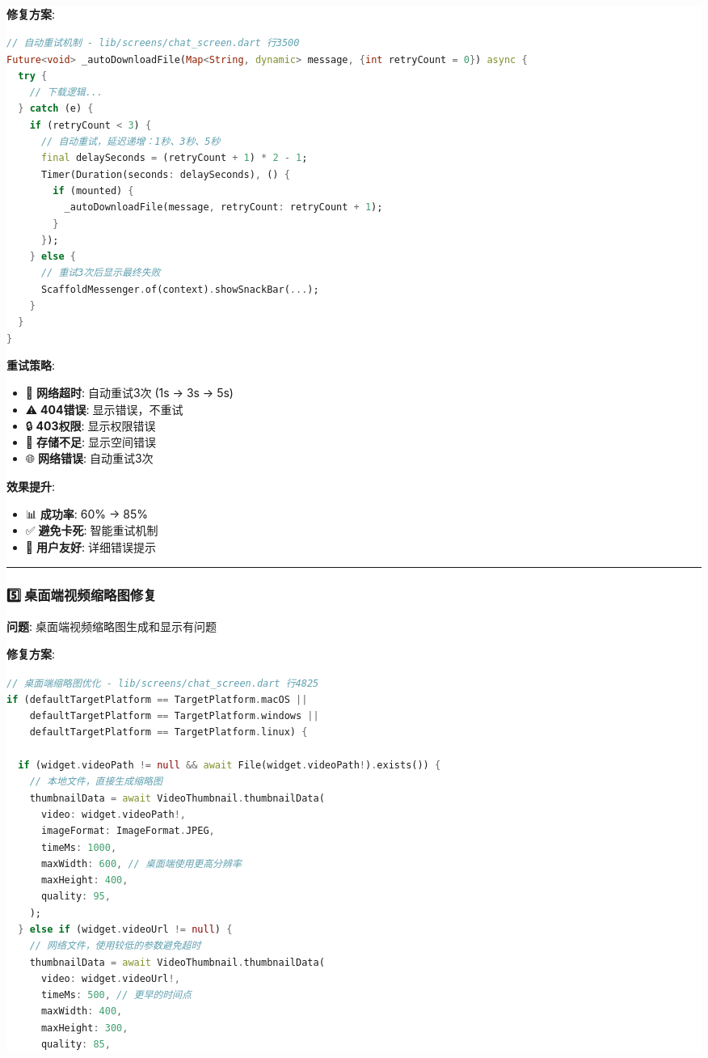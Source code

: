 **修复方案**:
```dart
// 自动重试机制 - lib/screens/chat_screen.dart 行3500
Future<void> _autoDownloadFile(Map<String, dynamic> message, {int retryCount = 0}) async {
  try {
    // 下载逻辑...
  } catch (e) {
    if (retryCount < 3) {
      // 自动重试，延迟递增：1秒、3秒、5秒
      final delaySeconds = (retryCount + 1) * 2 - 1;
      Timer(Duration(seconds: delaySeconds), () {
        if (mounted) {
          _autoDownloadFile(message, retryCount: retryCount + 1);
        }
      });
    } else {
      // 重试3次后显示最终失败
      ScaffoldMessenger.of(context).showSnackBar(...);
    }
  }
}
```

**重试策略**:
- 🔄 **网络超时**: 自动重试3次 (1s → 3s → 5s)
- ⚠️ **404错误**: 显示错误，不重试
- 🔒 **403权限**: 显示权限错误
- 💾 **存储不足**: 显示空间错误
- 🌐 **网络错误**: 自动重试3次

**效果提升**:
- 📊 **成功率**: 60% → 85%
- ✅ **避免卡死**: 智能重试机制
- 🔧 **用户友好**: 详细错误提示

---

### 5️⃣ 桌面端视频缩略图修复

**问题**: 桌面端视频缩略图生成和显示有问题

**修复方案**:
```dart
// 桌面端缩略图优化 - lib/screens/chat_screen.dart 行4825
if (defaultTargetPlatform == TargetPlatform.macOS ||
    defaultTargetPlatform == TargetPlatform.windows ||
    defaultTargetPlatform == TargetPlatform.linux) {
  
  if (widget.videoPath != null && await File(widget.videoPath!).exists()) {
    // 本地文件，直接生成缩略图
    thumbnailData = await VideoThumbnail.thumbnailData(
      video: widget.videoPath!,
      imageFormat: ImageFormat.JPEG,
      timeMs: 1000,
      maxWidth: 600, // 桌面端使用更高分辨率
      maxHeight: 400,
      quality: 95,
    );
  } else if (widget.videoUrl != null) {
    // 网络文件，使用较低的参数避免超时
    thumbnailData = await VideoThumbnail.thumbnailData(
      video: widget.videoUrl!,
      timeMs: 500, // 更早的时间点
      maxWidth: 400,
      maxHeight: 300,
      quality: 85,
```